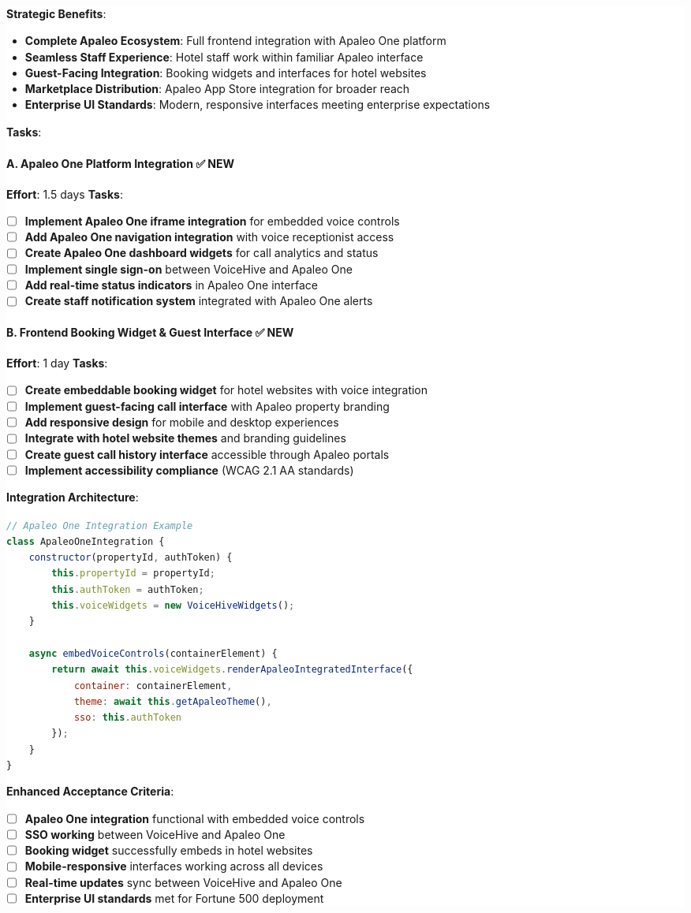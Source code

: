 **Strategic Benefits**:
- **Complete Apaleo Ecosystem**: Full frontend integration with Apaleo One platform
- **Seamless Staff Experience**: Hotel staff work within familiar Apaleo interface
- **Guest-Facing Integration**: Booking widgets and interfaces for hotel websites
- **Marketplace Distribution**: Apaleo App Store integration for broader reach
- **Enterprise UI Standards**: Modern, responsive interfaces meeting enterprise expectations

**Tasks**:

#### A. Apaleo One Platform Integration ✅ NEW
**Effort**: 1.5 days
**Tasks**:
- [ ] **Implement Apaleo One iframe integration** for embedded voice controls
- [ ] **Add Apaleo One navigation integration** with voice receptionist access
- [ ] **Create Apaleo One dashboard widgets** for call analytics and status
- [ ] **Implement single sign-on** between VoiceHive and Apaleo One
- [ ] **Add real-time status indicators** in Apaleo One interface
- [ ] **Create staff notification system** integrated with Apaleo One alerts

#### B. Frontend Booking Widget & Guest Interface ✅ NEW
**Effort**: 1 day
**Tasks**:
- [ ] **Create embeddable booking widget** for hotel websites with voice integration
- [ ] **Implement guest-facing call interface** with Apaleo property branding
- [ ] **Add responsive design** for mobile and desktop experiences
- [ ] **Integrate with hotel website themes** and branding guidelines
- [ ] **Create guest call history interface** accessible through Apaleo portals
- [ ] **Implement accessibility compliance** (WCAG 2.1 AA standards)

**Integration Architecture**:
```javascript
// Apaleo One Integration Example
class ApaleoOneIntegration {
    constructor(propertyId, authToken) {
        this.propertyId = propertyId;
        this.authToken = authToken;
        this.voiceWidgets = new VoiceHiveWidgets();
    }

    async embedVoiceControls(containerElement) {
        return await this.voiceWidgets.renderApaleoIntegratedInterface({
            container: containerElement,
            theme: await this.getApaleoTheme(),
            sso: this.authToken
        });
    }
}
```

**Enhanced Acceptance Criteria**:
- [ ] **Apaleo One integration** functional with embedded voice controls
- [ ] **SSO working** between VoiceHive and Apaleo One
- [ ] **Booking widget** successfully embeds in hotel websites
- [ ] **Mobile-responsive** interfaces working across all devices
- [ ] **Real-time updates** sync between VoiceHive and Apaleo One
- [ ] **Enterprise UI standards** met for Fortune 500 deployment

